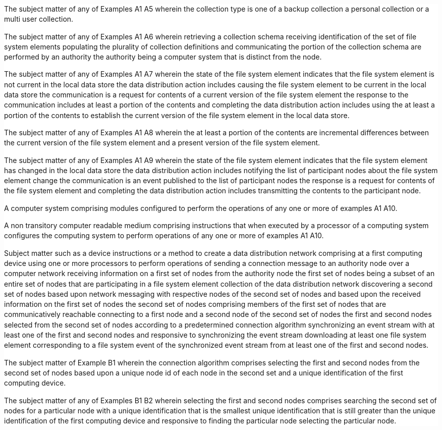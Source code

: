 The subject matter of any of Examples A1 A5 wherein the collection type is one of a backup collection a personal collection or a multi user collection.

The subject matter of any of Examples A1 A6 wherein retrieving a collection schema receiving identification of the set of file system elements populating the plurality of collection definitions and communicating the portion of the collection schema are performed by an authority the authority being a computer system that is distinct from the node.

The subject matter of any of Examples A1 A7 wherein the state of the file system element indicates that the file system element is not current in the local data store the data distribution action includes causing the file system element to be current in the local data store the communication is a request for contents of a current version of the file system element the response to the communication includes at least a portion of the contents and completing the data distribution action includes using the at least a portion of the contents to establish the current version of the file system element in the local data store.

The subject matter of any of Examples A1 A8 wherein the at least a portion of the contents are incremental differences between the current version of the file system element and a present version of the file system element.

The subject matter of any of Examples A1 A9 wherein the state of the file system element indicates that the file system element has changed in the local data store the data distribution action includes notifying the list of participant nodes about the file system element change the communication is an event published to the list of participant nodes the response is a request for contents of the file system element and completing the data distribution action includes transmitting the contents to the participant node.

A computer system comprising modules configured to perform the operations of any one or more of examples A1 A10.

A non transitory computer readable medium comprising instructions that when executed by a processor of a computing system configures the computing system to perform operations of any one or more of examples A1 A10.

Subject matter such as a device instructions or a method to create a data distribution network comprising at a first computing device using one or more processors to perform operations of sending a connection message to an authority node over a computer network receiving information on a first set of nodes from the authority node the first set of nodes being a subset of an entire set of nodes that are participating in a file system element collection of the data distribution network discovering a second set of nodes based upon network messaging with respective nodes of the second set of nodes and based upon the received information on the first set of nodes the second set of nodes comprising members of the first set of nodes that are communicatively reachable connecting to a first node and a second node of the second set of nodes the first and second nodes selected from the second set of nodes according to a predetermined connection algorithm synchronizing an event stream with at least one of the first and second nodes and responsive to synchronizing the event stream downloading at least one file system element corresponding to a file system event of the synchronized event stream from at least one of the first and second nodes.

The subject matter of Example B1 wherein the connection algorithm comprises selecting the first and second nodes from the second set of nodes based upon a unique node id of each node in the second set and a unique identification of the first computing device.

The subject matter of any of Examples B1 B2 wherein selecting the first and second nodes comprises searching the second set of nodes for a particular node with a unique identification that is the smallest unique identification that is still greater than the unique identification of the first computing device and responsive to finding the particular node selecting the particular node.
